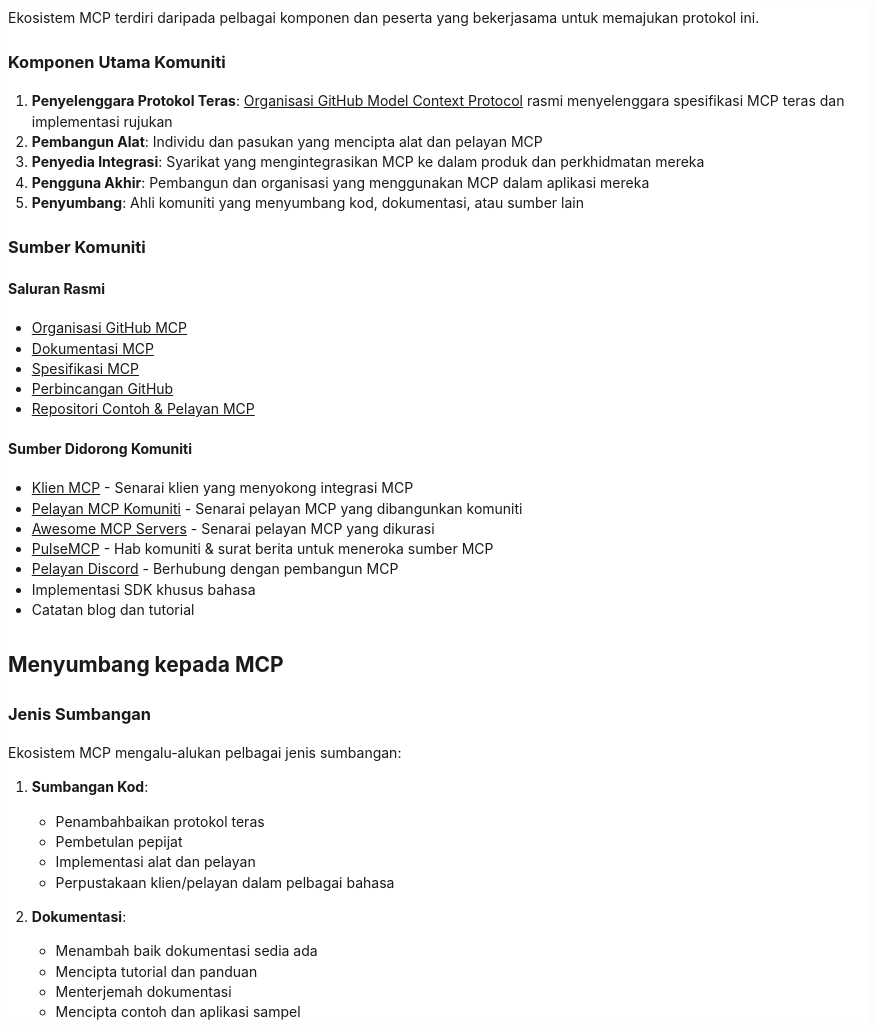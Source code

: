 Ekosistem MCP terdiri daripada pelbagai komponen dan peserta yang bekerjasama untuk memajukan protokol ini.

### Komponen Utama Komuniti

1. **Penyelenggara Protokol Teras**: [Organisasi GitHub Model Context Protocol](https://github.com/modelcontextprotocol) rasmi menyelenggara spesifikasi MCP teras dan implementasi rujukan
2. **Pembangun Alat**: Individu dan pasukan yang mencipta alat dan pelayan MCP
3. **Penyedia Integrasi**: Syarikat yang mengintegrasikan MCP ke dalam produk dan perkhidmatan mereka
4. **Pengguna Akhir**: Pembangun dan organisasi yang menggunakan MCP dalam aplikasi mereka
5. **Penyumbang**: Ahli komuniti yang menyumbang kod, dokumentasi, atau sumber lain

### Sumber Komuniti

#### Saluran Rasmi

- [Organisasi GitHub MCP](https://github.com/modelcontextprotocol)
- [Dokumentasi MCP](https://modelcontextprotocol.io/)
- [Spesifikasi MCP](https://modelcontextprotocol.io/docs/specification)
- [Perbincangan GitHub](https://github.com/orgs/modelcontextprotocol/discussions)
- [Repositori Contoh & Pelayan MCP](https://github.com/modelcontextprotocol/servers)

#### Sumber Didorong Komuniti

- [Klien MCP](https://modelcontextprotocol.io/clients) - Senarai klien yang menyokong integrasi MCP
- [Pelayan MCP Komuniti](https://github.com/modelcontextprotocol/servers?tab=readme-ov-file#-community-servers) - Senarai pelayan MCP yang dibangunkan komuniti
- [Awesome MCP Servers](https://github.com/wong2/awesome-mcp-servers) - Senarai pelayan MCP yang dikurasi
- [PulseMCP](https://www.pulsemcp.com/) - Hab komuniti & surat berita untuk meneroka sumber MCP
- [Pelayan Discord](https://discord.gg/jHEGxQu2a5) - Berhubung dengan pembangun MCP
- Implementasi SDK khusus bahasa
- Catatan blog dan tutorial

## Menyumbang kepada MCP

### Jenis Sumbangan

Ekosistem MCP mengalu-alukan pelbagai jenis sumbangan:

1. **Sumbangan Kod**:
   - Penambahbaikan protokol teras
   - Pembetulan pepijat
   - Implementasi alat dan pelayan
   - Perpustakaan klien/pelayan dalam pelbagai bahasa

2. **Dokumentasi**:
   - Menambah baik dokumentasi sedia ada
   - Mencipta tutorial dan panduan
   - Menterjemah dokumentasi
   - Mencipta contoh dan aplikasi sampel
